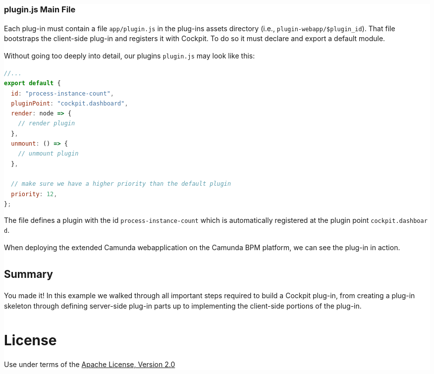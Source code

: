 ### plugin.js Main File

Each plug-in must contain a file `app/plugin.js` in the plug-ins assets directory (i.e., `plugin-webapp/$plugin_id`). That file bootstraps the client-side plug-in and registers it with Cockpit. To do so it must declare and export a default module.

Without going too deeply into detail, our plugins `plugin.js` may look like this:

```javascript
//...
export default {
  id: "process-instance-count",
  pluginPoint: "cockpit.dashboard",
  render: node => {
    // render plugin
  },
  unmount: () => {
    // unmount plugin
  },

  // make sure we have a higher priority than the default plugin
  priority: 12,
};
```

The file defines a plugin with the id `process-instance-count` which is automatically registered at the plugin point `cockpit.dashboard`.

When deploying the extended Camunda webapplication on the Camunda BPM platform, we can see the plug-in in action.

## Summary

You made it! In this example we walked through all important steps required to build a Cockpit plug-in, from creating a plug-in skeleton through defining server-side plug-in parts up to implementing the client-side portions of the plug-in.

# License

Use under terms of the [Apache License, Version 2.0](http://www.apache.org/licenses/LICENSE-2.0)

[1]: https://github.com/camunda/camunda-bpm-platform/tree/master/webapps
